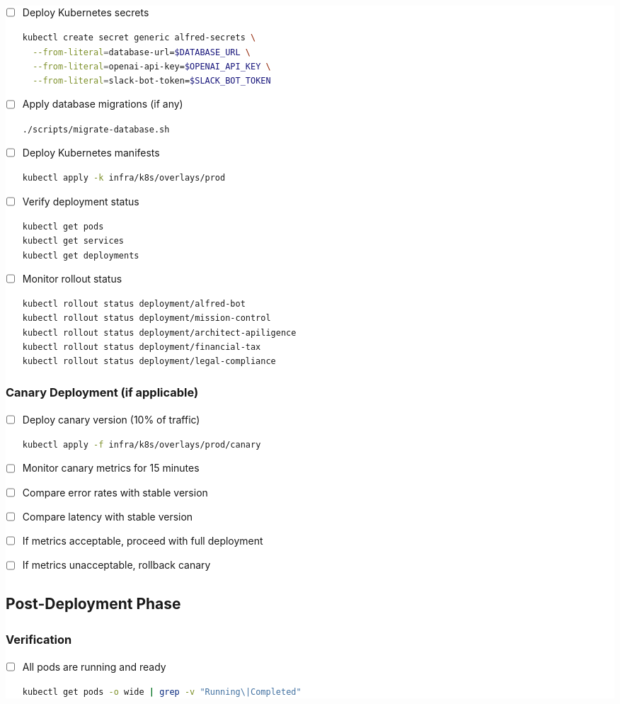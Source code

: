 - [ ] Deploy Kubernetes secrets
  ```bash
  kubectl create secret generic alfred-secrets \
    --from-literal=database-url=$DATABASE_URL \
    --from-literal=openai-api-key=$OPENAI_API_KEY \
    --from-literal=slack-bot-token=$SLACK_BOT_TOKEN
  ```

- [ ] Apply database migrations (if any)
  ```bash
  ./scripts/migrate-database.sh
  ```

- [ ] Deploy Kubernetes manifests
  ```bash
  kubectl apply -k infra/k8s/overlays/prod
  ```

- [ ] Verify deployment status
  ```bash
  kubectl get pods
  kubectl get services
  kubectl get deployments
  ```

- [ ] Monitor rollout status
  ```bash
  kubectl rollout status deployment/alfred-bot
  kubectl rollout status deployment/mission-control
  kubectl rollout status deployment/architect-apiligence
  kubectl rollout status deployment/financial-tax
  kubectl rollout status deployment/legal-compliance
  ```

### Canary Deployment (if applicable)

- [ ] Deploy canary version (10% of traffic)
  ```bash
  kubectl apply -f infra/k8s/overlays/prod/canary
  ```

- [ ] Monitor canary metrics for 15 minutes
- [ ] Compare error rates with stable version
- [ ] Compare latency with stable version
- [ ] If metrics acceptable, proceed with full deployment
- [ ] If metrics unacceptable, rollback canary

## Post-Deployment Phase

### Verification

- [ ] All pods are running and ready
  ```bash
  kubectl get pods -o wide | grep -v "Running\|Completed"
  ```
